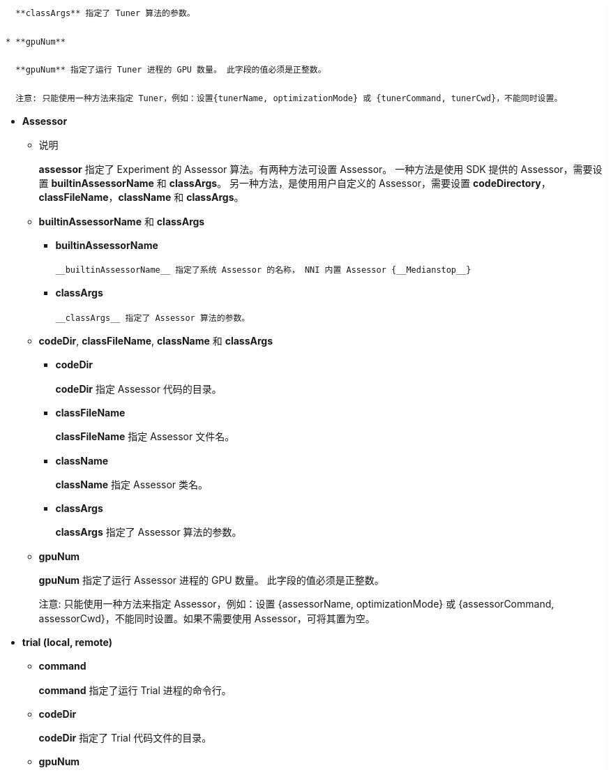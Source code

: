       **classArgs** 指定了 Tuner 算法的参数。
    
    * **gpuNum**
      
      **gpuNum** 指定了运行 Tuner 进程的 GPU 数量。 此字段的值必须是正整数。
      
      注意: 只能使用一种方法来指定 Tuner，例如：设置{tunerName, optimizationMode} 或 {tunerCommand, tunerCwd}，不能同时设置。

* **Assessor**
  
  * 说明
    
    **assessor** 指定了 Experiment 的 Assessor 算法。有两种方法可设置 Assessor。 一种方法是使用 SDK 提供的 Assessor，需要设置 **builtinAssessorName** 和 **classArgs**。 另一种方法，是使用用户自定义的 Assessor，需要设置 **codeDirectory**，**classFileName**，**className** 和 **classArgs**。
  
  * **builtinAssessorName** 和 **classArgs**
    
    * **builtinAssessorName**
      
          __builtinAssessorName__ 指定了系统 Assessor 的名称， NNI 内置 Assessor {__Medianstop__}
          
    
    * **classArgs**
      
          __classArgs__ 指定了 Assessor 算法的参数。
          
  
  * **codeDir**, **classFileName**, **className** 和 **classArgs**
    
    * **codeDir**
      
      **codeDir** 指定 Assessor 代码的目录。
    
    * **classFileName**
      
      **classFileName** 指定 Assessor 文件名。
    
    * **className**
      
      **className** 指定 Assessor 类名。
    
    * **classArgs**
      
      **classArgs** 指定了 Assessor 算法的参数。
  
  * **gpuNum**
    
    **gpuNum** 指定了运行 Assessor 进程的 GPU 数量。 此字段的值必须是正整数。
    
    注意: 只能使用一种方法来指定 Assessor，例如：设置 {assessorName, optimizationMode} 或 {assessorCommand, assessorCwd}，不能同时设置。如果不需要使用 Assessor，可将其置为空。

* **trial (local, remote)**
  
  * **command**
    
    **command** 指定了运行 Trial 进程的命令行。
  
  * **codeDir**
    
    **codeDir** 指定了 Trial 代码文件的目录。
  
  * **gpuNum**
    